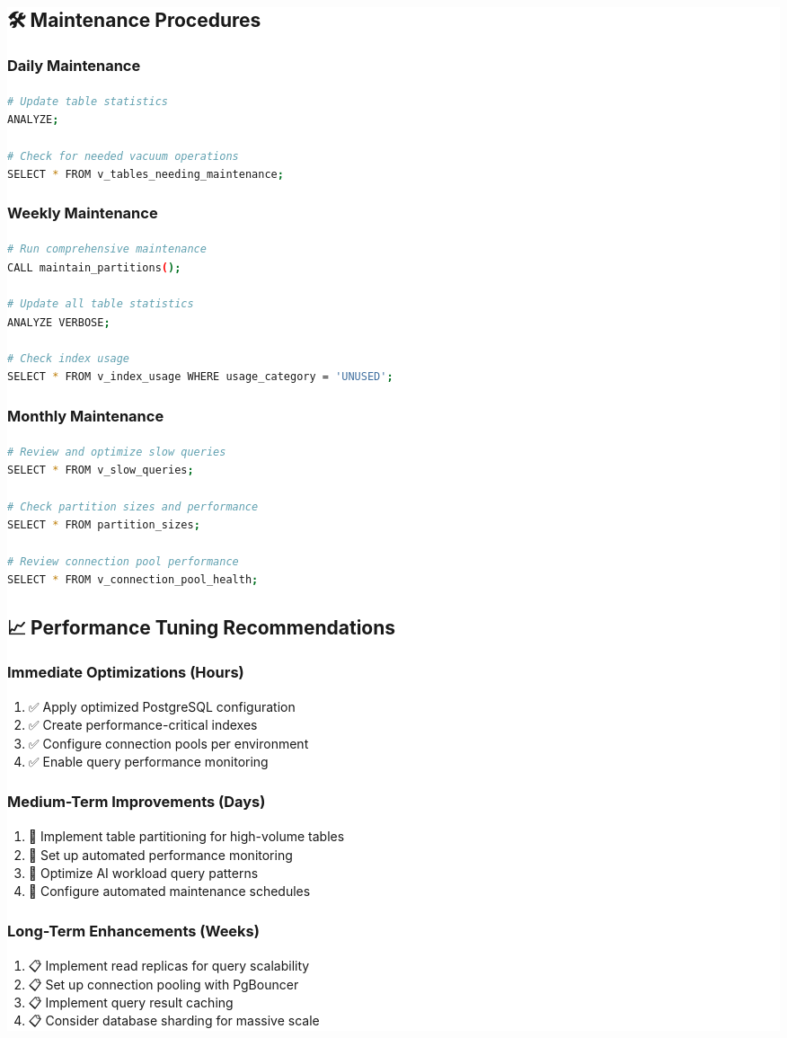 ## 🛠️ Maintenance Procedures

### Daily Maintenance
```bash
# Update table statistics
ANALYZE;

# Check for needed vacuum operations
SELECT * FROM v_tables_needing_maintenance;
```

### Weekly Maintenance
```bash
# Run comprehensive maintenance
CALL maintain_partitions();

# Update all table statistics
ANALYZE VERBOSE;

# Check index usage
SELECT * FROM v_index_usage WHERE usage_category = 'UNUSED';
```

### Monthly Maintenance
```bash
# Review and optimize slow queries
SELECT * FROM v_slow_queries;

# Check partition sizes and performance
SELECT * FROM partition_sizes;

# Review connection pool performance
SELECT * FROM v_connection_pool_health;
```

## 📈 Performance Tuning Recommendations

### Immediate Optimizations (Hours)
1. ✅ Apply optimized PostgreSQL configuration
2. ✅ Create performance-critical indexes
3. ✅ Configure connection pools per environment
4. ✅ Enable query performance monitoring

### Medium-Term Improvements (Days)
1. 🔄 Implement table partitioning for high-volume tables
2. 🔄 Set up automated performance monitoring
3. 🔄 Optimize AI workload query patterns
4. 🔄 Configure automated maintenance schedules

### Long-Term Enhancements (Weeks)
1. 📋 Implement read replicas for query scalability
2. 📋 Set up connection pooling with PgBouncer
3. 📋 Implement query result caching
4. 📋 Consider database sharding for massive scale
